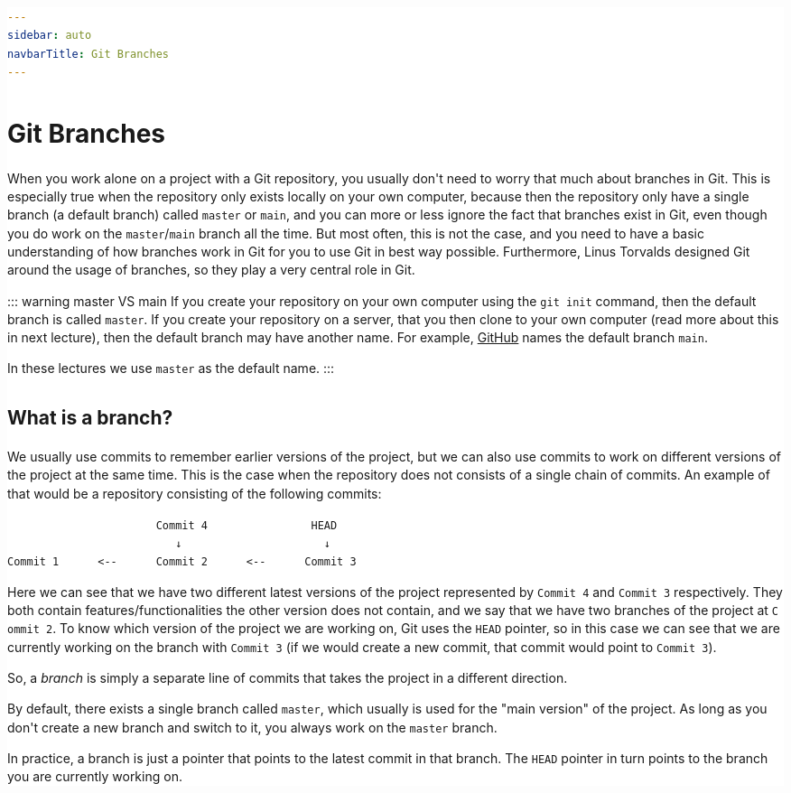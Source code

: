 ```yaml
---
sidebar: auto
navbarTitle: Git Branches
---
```


# Git Branches
When you work alone on a project with a Git repository, you usually don't need to worry that much about branches in Git. This is especially true when the repository only exists locally on your own computer, because then the repository only have a single branch (a default branch) called `master` or `main`, and you can more or less ignore the fact that branches exist in Git, even though you do work on the `master`/`main` branch all the time. But most often, this is not the case, and you need to have a basic understanding of how branches work in Git for you to use Git in best way possible. Furthermore, Linus Torvalds designed Git around the usage of branches, so they play a very central role in Git.

::: warning master VS main
If you create your repository on your own computer using the `git init` command, then the default branch is called `master`. If you create your repository on a server, that you then clone to your own computer (read more about this in next lecture), then the default branch may have another name. For example, [GitHub](https://github.com) names the default branch `main`.

In these lectures we use `master` as the default name.
:::

## What is a branch?
We usually use commits to remember earlier versions of the project, but we can also use commits to work on different versions of the project at the same time. This is the case when the repository does not consists of a single chain of commits. An example of that would be a repository consisting of the following commits:

```
                       Commit 4                HEAD
                          ↓                      ↓ 
Commit 1      <--      Commit 2      <--      Commit 3
```

Here we can see that we have two different latest versions of the project represented by `Commit 4` and `Commit 3` respectively. They both contain features/functionalities the other version does not contain, and we say that we have two branches of the project at `Commit 2`. To know which version of the project we are working on, Git uses the `HEAD` pointer, so in this case we can see that we are currently working on the branch with `Commit 3` (if we would create a new commit, that commit would point to `Commit 3`).

So, a *branch* is simply a separate line of commits that takes the project in a different direction.

By default, there exists a single branch called `master`, which usually is used for the "main version" of the project. As long as you don't create a new branch and switch to it, you always work on the `master` branch.

In practice, a branch is just a pointer that points to the latest commit in that branch. The `HEAD` pointer in turn points to the branch you are currently working on.
